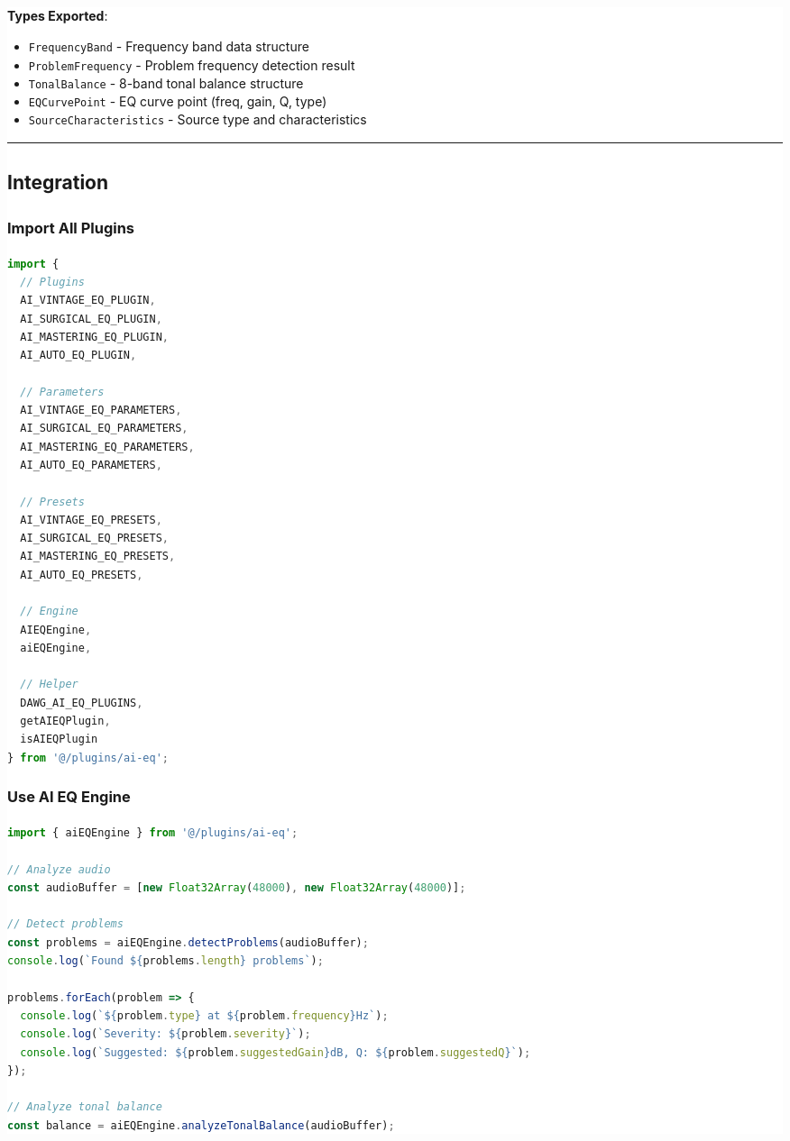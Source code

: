 **Types Exported**:
- `FrequencyBand` - Frequency band data structure
- `ProblemFrequency` - Problem frequency detection result
- `TonalBalance` - 8-band tonal balance structure
- `EQCurvePoint` - EQ curve point (freq, gain, Q, type)
- `SourceCharacteristics` - Source type and characteristics

---

## Integration

### Import All Plugins

```typescript
import {
  // Plugins
  AI_VINTAGE_EQ_PLUGIN,
  AI_SURGICAL_EQ_PLUGIN,
  AI_MASTERING_EQ_PLUGIN,
  AI_AUTO_EQ_PLUGIN,

  // Parameters
  AI_VINTAGE_EQ_PARAMETERS,
  AI_SURGICAL_EQ_PARAMETERS,
  AI_MASTERING_EQ_PARAMETERS,
  AI_AUTO_EQ_PARAMETERS,

  // Presets
  AI_VINTAGE_EQ_PRESETS,
  AI_SURGICAL_EQ_PRESETS,
  AI_MASTERING_EQ_PRESETS,
  AI_AUTO_EQ_PRESETS,

  // Engine
  AIEQEngine,
  aiEQEngine,

  // Helper
  DAWG_AI_EQ_PLUGINS,
  getAIEQPlugin,
  isAIEQPlugin
} from '@/plugins/ai-eq';
```

### Use AI EQ Engine

```typescript
import { aiEQEngine } from '@/plugins/ai-eq';

// Analyze audio
const audioBuffer = [new Float32Array(48000), new Float32Array(48000)];

// Detect problems
const problems = aiEQEngine.detectProblems(audioBuffer);
console.log(`Found ${problems.length} problems`);

problems.forEach(problem => {
  console.log(`${problem.type} at ${problem.frequency}Hz`);
  console.log(`Severity: ${problem.severity}`);
  console.log(`Suggested: ${problem.suggestedGain}dB, Q: ${problem.suggestedQ}`);
});

// Analyze tonal balance
const balance = aiEQEngine.analyzeTonalBalance(audioBuffer);
```